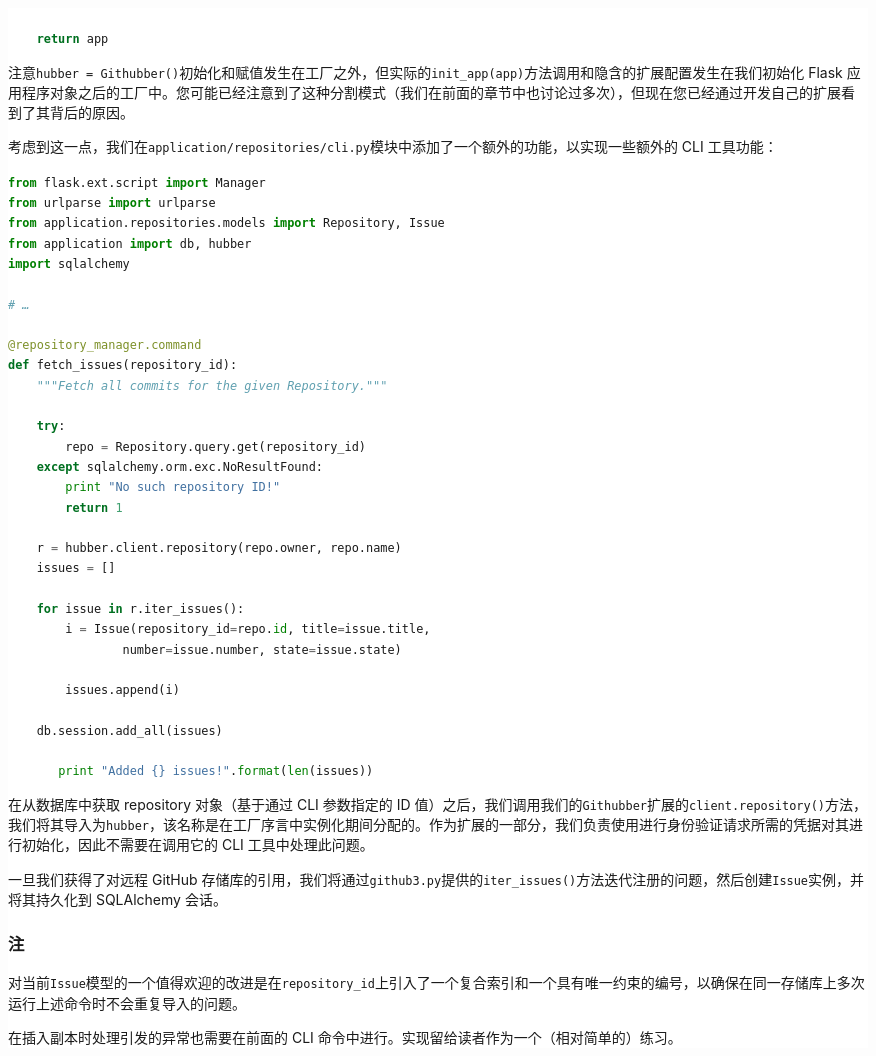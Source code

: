 ```py

    return app
```

注意`hubber = Githubber()`初始化和赋值发生在工厂之外，但实际的`init_app(app)`方法调用和隐含的扩展配置发生在我们初始化 Flask 应用程序对象之后的工厂中。您可能已经注意到了这种分割模式（我们在前面的章节中也讨论过多次），但现在您已经通过开发自己的扩展看到了其背后的原因。

考虑到这一点，我们在`application/repositories/cli.py`模块中添加了一个额外的功能，以实现一些额外的 CLI 工具功能：

```py
from flask.ext.script import Manager
from urlparse import urlparse
from application.repositories.models import Repository, Issue
from application import db, hubber
import sqlalchemy

# …

@repository_manager.command
def fetch_issues(repository_id):
    """Fetch all commits for the given Repository."""

    try:
        repo = Repository.query.get(repository_id)
    except sqlalchemy.orm.exc.NoResultFound:
        print "No such repository ID!"
        return 1

    r = hubber.client.repository(repo.owner, repo.name)
    issues = []

    for issue in r.iter_issues():
        i = Issue(repository_id=repo.id, title=issue.title,
                number=issue.number, state=issue.state)

        issues.append(i)

    db.session.add_all(issues)

       print "Added {} issues!".format(len(issues))
```

在从数据库中获取 repository 对象（基于通过 CLI 参数指定的 ID 值）之后，我们调用我们的`Githubber`扩展的`client.repository()`方法，我们将其导入为`hubber`，该名称是在工厂序言中实例化期间分配的。作为扩展的一部分，我们负责使用进行身份验证请求所需的凭据对其进行初始化，因此不需要在调用它的 CLI 工具中处理此问题。

一旦我们获得了对远程 GitHub 存储库的引用，我们将通过`github3.py`提供的`iter_issues()`方法迭代注册的问题，然后创建`Issue`实例，并将其持久化到 SQLAlchemy 会话。

### 注

对当前`Issue`模型的一个值得欢迎的改进是在`repository_id`上引入了一个复合索引和一个具有唯一约束的编号，以确保在同一存储库上多次运行上述命令时不会重复导入的问题。

在插入副本时处理引发的异常也需要在前面的 CLI 命令中进行。实现留给读者作为一个（相对简单的）练习。
